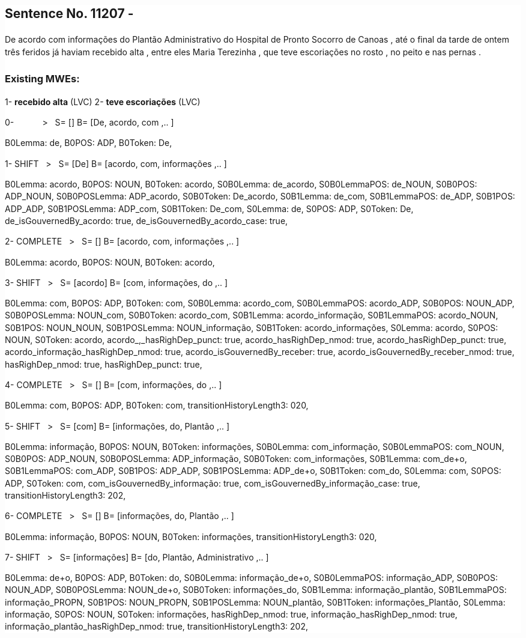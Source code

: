 ## Sentence No. 11207 - 
De acordo com informações do Plantão Administrativo do Hospital de Pronto Socorro de Canoas , até o final da tarde de ontem três feridos já haviam recebido alta , entre eles Maria Terezinha , que teve escoriações no rosto , no peito e nas pernas . 
### Existing MWEs: 
1- **recebido alta** (LVC)
2- **teve escoriações** (LVC)



0- &nbsp;&nbsp;&nbsp;&nbsp;&nbsp;&nbsp;&nbsp;&nbsp;&nbsp;&nbsp;&nbsp;>&nbsp;&nbsp;&nbsp;S= []   B= [De, acordo, com ,.. ]

B0Lemma: de, B0POS: ADP, B0Token: De, 

1- SHIFT&nbsp;&nbsp;&nbsp;>&nbsp;&nbsp;&nbsp;S= [De]   B= [acordo, com, informações ,.. ]

B0Lemma: acordo, B0POS: NOUN, B0Token: acordo, S0B0Lemma: de_acordo, S0B0LemmaPOS: de_NOUN, S0B0POS: ADP_NOUN, S0B0POSLemma: ADP_acordo, S0B0Token: De_acordo, S0B1Lemma: de_com, S0B1LemmaPOS: de_ADP, S0B1POS: ADP_ADP, S0B1POSLemma: ADP_com, S0B1Token: De_com, S0Lemma: de, S0POS: ADP, S0Token: De, de_isGouvernedBy_acordo: true, de_isGouvernedBy_acordo_case: true, 

2- COMPLETE&nbsp;&nbsp;&nbsp;>&nbsp;&nbsp;&nbsp;S= []   B= [acordo, com, informações ,.. ]

B0Lemma: acordo, B0POS: NOUN, B0Token: acordo, 

3- SHIFT&nbsp;&nbsp;&nbsp;>&nbsp;&nbsp;&nbsp;S= [acordo]   B= [com, informações, do ,.. ]

B0Lemma: com, B0POS: ADP, B0Token: com, S0B0Lemma: acordo_com, S0B0LemmaPOS: acordo_ADP, S0B0POS: NOUN_ADP, S0B0POSLemma: NOUN_com, S0B0Token: acordo_com, S0B1Lemma: acordo_informação, S0B1LemmaPOS: acordo_NOUN, S0B1POS: NOUN_NOUN, S0B1POSLemma: NOUN_informação, S0B1Token: acordo_informações, S0Lemma: acordo, S0POS: NOUN, S0Token: acordo, acordo_,_hasRighDep_punct: true, acordo_hasRighDep_nmod: true, acordo_hasRighDep_punct: true, acordo_informação_hasRighDep_nmod: true, acordo_isGouvernedBy_receber: true, acordo_isGouvernedBy_receber_nmod: true, hasRighDep_nmod: true, hasRighDep_punct: true, 

4- COMPLETE&nbsp;&nbsp;&nbsp;>&nbsp;&nbsp;&nbsp;S= []   B= [com, informações, do ,.. ]

B0Lemma: com, B0POS: ADP, B0Token: com, transitionHistoryLength3: 020, 

5- SHIFT&nbsp;&nbsp;&nbsp;>&nbsp;&nbsp;&nbsp;S= [com]   B= [informações, do, Plantão ,.. ]

B0Lemma: informação, B0POS: NOUN, B0Token: informações, S0B0Lemma: com_informação, S0B0LemmaPOS: com_NOUN, S0B0POS: ADP_NOUN, S0B0POSLemma: ADP_informação, S0B0Token: com_informações, S0B1Lemma: com_de+o, S0B1LemmaPOS: com_ADP, S0B1POS: ADP_ADP, S0B1POSLemma: ADP_de+o, S0B1Token: com_do, S0Lemma: com, S0POS: ADP, S0Token: com, com_isGouvernedBy_informação: true, com_isGouvernedBy_informação_case: true, transitionHistoryLength3: 202, 

6- COMPLETE&nbsp;&nbsp;&nbsp;>&nbsp;&nbsp;&nbsp;S= []   B= [informações, do, Plantão ,.. ]

B0Lemma: informação, B0POS: NOUN, B0Token: informações, transitionHistoryLength3: 020, 

7- SHIFT&nbsp;&nbsp;&nbsp;>&nbsp;&nbsp;&nbsp;S= [informações]   B= [do, Plantão, Administrativo ,.. ]

B0Lemma: de+o, B0POS: ADP, B0Token: do, S0B0Lemma: informação_de+o, S0B0LemmaPOS: informação_ADP, S0B0POS: NOUN_ADP, S0B0POSLemma: NOUN_de+o, S0B0Token: informações_do, S0B1Lemma: informação_plantão, S0B1LemmaPOS: informação_PROPN, S0B1POS: NOUN_PROPN, S0B1POSLemma: NOUN_plantão, S0B1Token: informações_Plantão, S0Lemma: informação, S0POS: NOUN, S0Token: informações, hasRighDep_nmod: true, informação_hasRighDep_nmod: true, informação_plantão_hasRighDep_nmod: true, transitionHistoryLength3: 202, 
